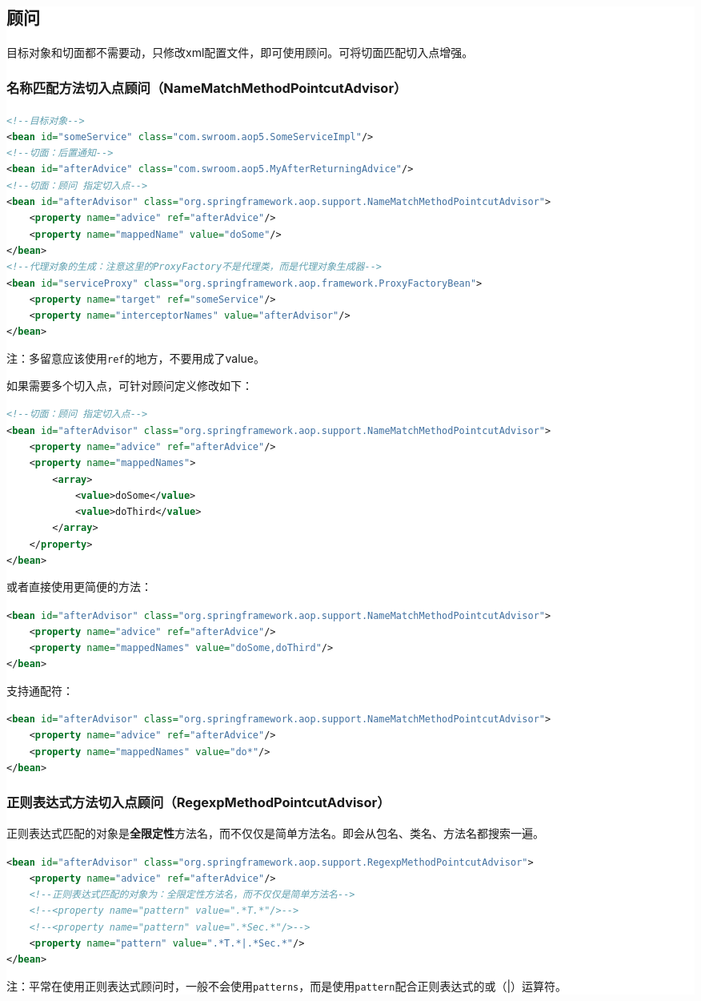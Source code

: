 ## 顾问
目标对象和切面都不需要动，只修改xml配置文件，即可使用顾问。可将切面匹配切入点增强。
### 名称匹配方法切入点顾问（NameMatchMethodPointcutAdvisor）
```xml
<!--目标对象-->
<bean id="someService" class="com.swroom.aop5.SomeServiceImpl"/>
<!--切面：后置通知-->
<bean id="afterAdvice" class="com.swroom.aop5.MyAfterReturningAdvice"/>
<!--切面：顾问 指定切入点-->
<bean id="afterAdvisor" class="org.springframework.aop.support.NameMatchMethodPointcutAdvisor">
    <property name="advice" ref="afterAdvice"/>
    <property name="mappedName" value="doSome"/>
</bean>
<!--代理对象的生成：注意这里的ProxyFactory不是代理类，而是代理对象生成器-->
<bean id="serviceProxy" class="org.springframework.aop.framework.ProxyFactoryBean">
    <property name="target" ref="someService"/>
    <property name="interceptorNames" value="afterAdvisor"/>
</bean>
```
注：多留意应该使用`ref`的地方，不要用成了value。

如果需要多个切入点，可针对顾问定义修改如下：
```xml
<!--切面：顾问 指定切入点-->
<bean id="afterAdvisor" class="org.springframework.aop.support.NameMatchMethodPointcutAdvisor">
    <property name="advice" ref="afterAdvice"/>
    <property name="mappedNames">
        <array>
            <value>doSome</value>
            <value>doThird</value>
        </array>
    </property>
</bean>
```
或者直接使用更简便的方法：
```xml
<bean id="afterAdvisor" class="org.springframework.aop.support.NameMatchMethodPointcutAdvisor">
    <property name="advice" ref="afterAdvice"/>
    <property name="mappedNames" value="doSome,doThird"/>
</bean>
```
支持通配符：
```xml
<bean id="afterAdvisor" class="org.springframework.aop.support.NameMatchMethodPointcutAdvisor">
    <property name="advice" ref="afterAdvice"/>
    <property name="mappedNames" value="do*"/>
</bean>
```

### 正则表达式方法切入点顾问（RegexpMethodPointcutAdvisor）
正则表达式匹配的对象是**全限定性**方法名，而不仅仅是简单方法名。即会从包名、类名、方法名都搜索一遍。
```xml
<bean id="afterAdvisor" class="org.springframework.aop.support.RegexpMethodPointcutAdvisor">
    <property name="advice" ref="afterAdvice"/>
    <!--正则表达式匹配的对象为：全限定性方法名，而不仅仅是简单方法名-->
    <!--<property name="pattern" value=".*T.*"/>-->
    <!--<property name="pattern" value=".*Sec.*"/>-->
    <property name="pattern" value=".*T.*|.*Sec.*"/>
</bean>
```
注：平常在使用正则表达式顾问时，一般不会使用`patterns`，而是使用`pattern`配合正则表达式的或（|）运算符。
